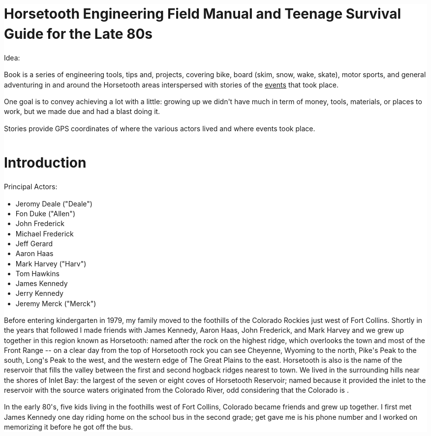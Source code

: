 Horsetooth Engineering Field Manual and Teenage Survival Guide for the Late 80s
===============================================================================

Idea:

Book is a series of engineering tools, tips and, projects, covering
bike, board (skim, snow, wake, skate), motor sports, and general
adventuring in and around the Horsetooth areas interspersed with stories
of the [events](09_events.md) that took place.

One goal is to convey achieving a lot with a little: growing up we
didn't have much in term of money, tools, materials, or places to work,
but we made due and had a blast doing it.

Stories provide GPS coordinates of where the various actors lived and
where events took place.

Introduction
============

Principal Actors:

-   Jeromy Deale ("Deale")
-   Fon Duke ("Allen")
-   John Frederick
-   Michael Frederick
-   Jeff Gerard
-   Aaron Haas
-   Mark Harvey ("Harv")
-   Tom Hawkins
-   James Kennedy
-   Jerry Kennedy
-   Jeremy Merck ("Merck")

Before entering kindergarten in 1979, my family moved to the foothills
of the Colorado Rockies just west of Fort Collins. Shortly in the years
that followed I made friends with James Kennedy, Aaron Haas, John
Frederick, and Mark Harvey and we grew up together in this region known
as Horsetooth: named after the rock on the highest ridge, which
overlooks the town and most of the Front Range -- on a clear day from
the top of Horsetooth rock you can see Cheyenne, Wyoming to the north,
Pike's Peak to the south, Long's Peak to the west, and the western edge
of The Great Plains to the east. Horsetooth is also is the name of the
reservoir that fills the valley between the first and second hogback
ridges nearest to town. We lived in the surrounding hills near the
shores of Inlet Bay: the largest of the seven or eight coves of
Horsetooth Reservoir; named because it provided the inlet to the
reservoir with the source waters originated from the Colorado River, odd
considering that the Colorado is .

In the early 80's, five kids living in the foothills west of Fort
Collins, Colorado became friends and grew up together. I first met James
Kennedy one day riding home on the school bus in the second grade; get
gave me is his phone number and I worked on memorizing it before he got
off the bus.
